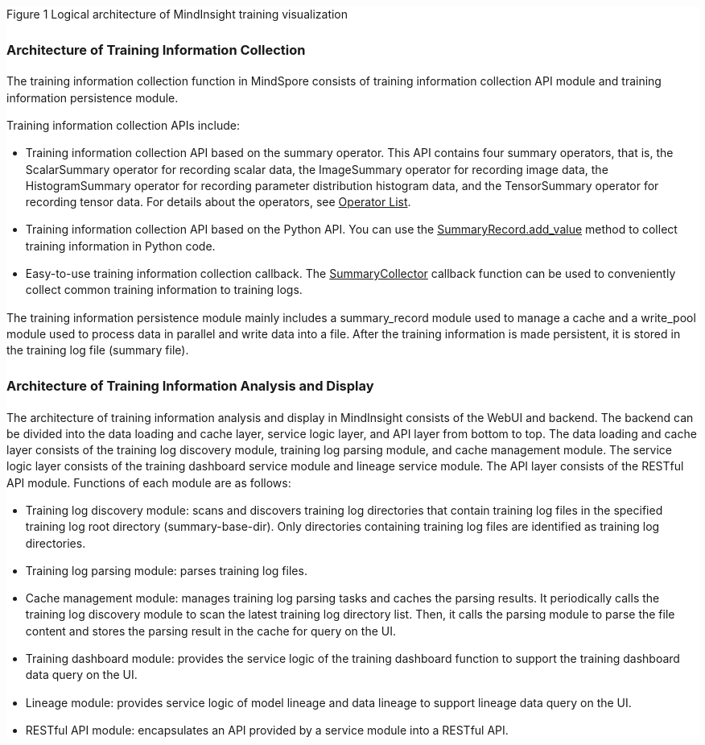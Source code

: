 Figure 1 Logical architecture of MindInsight training visualization

### Architecture of Training Information Collection

The training information collection function in MindSpore consists of training information collection API module and training information persistence module.

Training information collection APIs include:

- Training information collection API based on the summary operator. This API contains four summary operators, that is, the ScalarSummary operator for recording scalar data, the ImageSummary operator for recording image data, the HistogramSummary operator for recording parameter distribution histogram data, and the TensorSummary operator for recording tensor data. For details about the operators, see [Operator List](https://www.mindspore.cn/docs/en/master/operator_list.html).

- Training information collection API based on the Python API. You can use the [SummaryRecord.add_value](https://www.mindspore.cn/api/en/master/api/python/mindspore/mindspore.train.html#mindspore.train.summary.SummaryRecord.add_value) method to collect training information in Python code.

- Easy-to-use training information collection callback. The [SummaryCollector](https://www.mindspore.cn/api/en/master/api/python/mindspore/mindspore.train.html#mindspore.train.callback.SummaryCollector) callback function can be used to conveniently collect common training information to training logs.

The training information persistence module mainly includes a summary_record module used to manage a cache and a write_pool module used to process data in parallel and write data into a file. After the training information is made persistent, it is stored in the training log file (summary file).

### Architecture of Training Information Analysis and Display

The architecture of training information analysis and display in MindInsight consists of the WebUI and backend. The backend can be divided into the data loading and cache layer, service logic layer, and API layer from bottom to top. The data loading and cache layer consists of the training log discovery module, training log parsing module, and cache management module. The service logic layer consists of the training dashboard service module and lineage service module. The API layer consists of the RESTful API module. Functions of each module are as follows:

- Training log discovery module: scans and discovers training log directories that contain training log files in the specified training log root directory (summary-base-dir). Only directories containing training log files are identified as training log directories.

- Training log parsing module: parses training log files.

- Cache management module: manages training log parsing tasks and caches the parsing results. It periodically calls the training log discovery module to scan the latest training log directory list. Then, it calls the parsing module to parse the file content and stores the parsing result in the cache for query on the UI.

- Training dashboard module: provides the service logic of the training dashboard function to support the training dashboard data query on the UI.

- Lineage module: provides service logic of model lineage and data lineage to support lineage data query on the UI.

- RESTful API module: encapsulates an API provided by a service module into a RESTful API.
